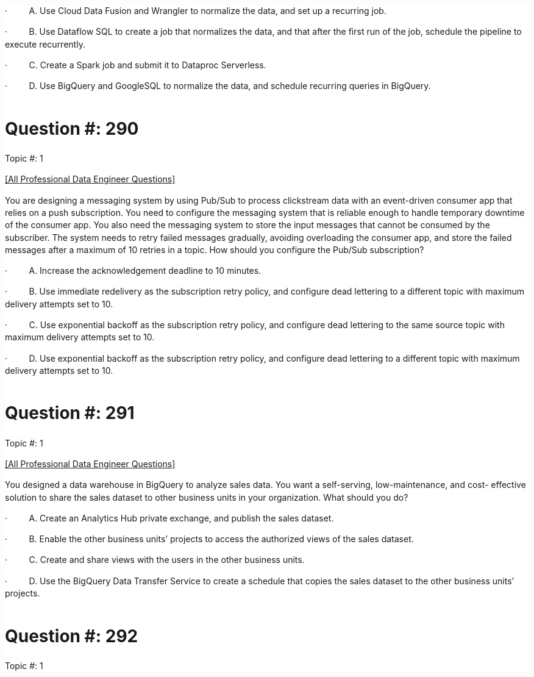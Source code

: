 ·         A. Use Cloud Data Fusion and Wrangler to normalize the data, and set up a recurring job.

·         B. Use Dataflow SQL to create a job that normalizes the data, and that after the first run of the job, schedule the pipeline to execute recurrently.

·         C. Create a Spark job and submit it to Dataproc Serverless.

·         D. Use BigQuery and GoogleSQL to normalize the data, and schedule recurring queries in BigQuery.

# Question #: 290  
Topic #: 1

[[All Professional Data Engineer Questions]](https://www.examtopics.com/exams/google/professional-data-engineer/)

You are designing a messaging system by using Pub/Sub to process clickstream data with an event-driven consumer app that relies on a push subscription. You need to configure the messaging system that is reliable enough to handle temporary downtime of the consumer app. You also need the messaging system to store the input messages that cannot be consumed by the subscriber. The system needs to retry failed messages gradually, avoiding overloading the consumer app, and store the failed messages after a maximum of 10 retries in a topic. How should you configure the Pub/Sub subscription?

·         A. Increase the acknowledgement deadline to 10 minutes.

·         B. Use immediate redelivery as the subscription retry policy, and configure dead lettering to a different topic with maximum delivery attempts set to 10.

·         C. Use exponential backoff as the subscription retry policy, and configure dead lettering to the same source topic with maximum delivery attempts set to 10.

·         D. Use exponential backoff as the subscription retry policy, and configure dead lettering to a different topic with maximum delivery attempts set to 10.

# Question #: 291  
Topic #: 1

[[All Professional Data Engineer Questions]](https://www.examtopics.com/exams/google/professional-data-engineer/)

You designed a data warehouse in BigQuery to analyze sales data. You want a self-serving, low-maintenance, and cost- effective solution to share the sales dataset to other business units in your organization. What should you do?

·         A. Create an Analytics Hub private exchange, and publish the sales dataset.

·         B. Enable the other business units’ projects to access the authorized views of the sales dataset.

·         C. Create and share views with the users in the other business units.

·         D. Use the BigQuery Data Transfer Service to create a schedule that copies the sales dataset to the other business units’ projects.

# Question #: 292  
Topic #: 1
